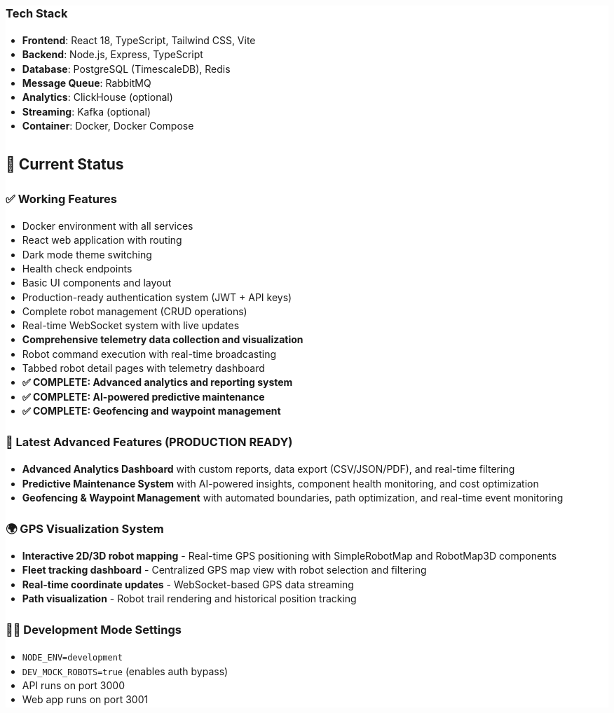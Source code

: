 ### Tech Stack

- **Frontend**: React 18, TypeScript, Tailwind CSS, Vite
- **Backend**: Node.js, Express, TypeScript
- **Database**: PostgreSQL (TimescaleDB), Redis
- **Message Queue**: RabbitMQ
- **Analytics**: ClickHouse (optional)
- **Streaming**: Kafka (optional)
- **Container**: Docker, Docker Compose

## 🔧 Current Status

### ✅ Working Features

- Docker environment with all services
- React web application with routing
- Dark mode theme switching
- Health check endpoints
- Basic UI components and layout
- Production-ready authentication system (JWT + API keys)
- Complete robot management (CRUD operations)
- Real-time WebSocket system with live updates
- **Comprehensive telemetry data collection and visualization**
- Robot command execution with real-time broadcasting
- Tabbed robot detail pages with telemetry dashboard
- **✅ COMPLETE: Advanced analytics and reporting system**
- **✅ COMPLETE: AI-powered predictive maintenance**
- **✅ COMPLETE: Geofencing and waypoint management**

### 🚀 Latest Advanced Features (PRODUCTION READY)

- **Advanced Analytics Dashboard** with custom reports, data export (CSV/JSON/PDF), and real-time filtering
- **Predictive Maintenance System** with AI-powered insights, component health monitoring, and cost optimization
- **Geofencing & Waypoint Management** with automated boundaries, path optimization, and real-time event monitoring

### 🌍 GPS Visualization System

- **Interactive 2D/3D robot mapping** - Real-time GPS positioning with SimpleRobotMap and RobotMap3D components
- **Fleet tracking dashboard** - Centralized GPS map view with robot selection and filtering
- **Real-time coordinate updates** - WebSocket-based GPS data streaming
- **Path visualization** - Robot trail rendering and historical position tracking

### 🏃‍♂️ Development Mode Settings

- `NODE_ENV=development`
- `DEV_MOCK_ROBOTS=true` (enables auth bypass)
- API runs on port 3000
- Web app runs on port 3001
